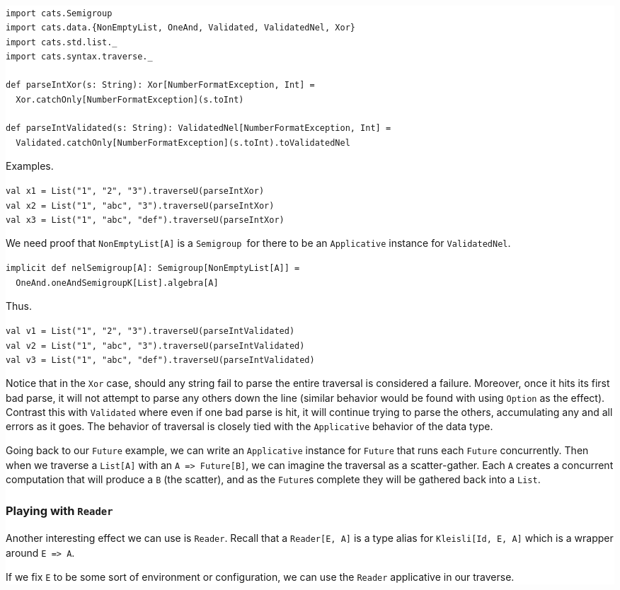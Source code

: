 ```tut:silent
import cats.Semigroup
import cats.data.{NonEmptyList, OneAnd, Validated, ValidatedNel, Xor}
import cats.std.list._
import cats.syntax.traverse._

def parseIntXor(s: String): Xor[NumberFormatException, Int] =
  Xor.catchOnly[NumberFormatException](s.toInt)

def parseIntValidated(s: String): ValidatedNel[NumberFormatException, Int] =
  Validated.catchOnly[NumberFormatException](s.toInt).toValidatedNel
```

Examples.

```tut
val x1 = List("1", "2", "3").traverseU(parseIntXor)
val x2 = List("1", "abc", "3").traverseU(parseIntXor)
val x3 = List("1", "abc", "def").traverseU(parseIntXor)
```

We need proof that `NonEmptyList[A]` is a `Semigroup `for there to be an `Applicative` instance for 
`ValidatedNel`.

```tut:silent
implicit def nelSemigroup[A]: Semigroup[NonEmptyList[A]] =
  OneAnd.oneAndSemigroupK[List].algebra[A]
```

Thus.

```tut
val v1 = List("1", "2", "3").traverseU(parseIntValidated)
val v2 = List("1", "abc", "3").traverseU(parseIntValidated)
val v3 = List("1", "abc", "def").traverseU(parseIntValidated)
```

Notice that in the `Xor` case, should any string fail to parse the entire traversal
is considered a failure. Moreover, once it hits its first bad parse, it will not
attempt to parse any others down the line (similar behavior would be found with
using `Option` as the effect). Contrast this with `Validated` where even
if one bad parse is hit, it will continue trying to parse the others, accumulating
any and all errors as it goes. The behavior of traversal is closely tied with the
`Applicative` behavior of the data type.

Going back to our `Future` example, we can write an `Applicative` instance for
`Future` that runs each `Future` concurrently. Then when we traverse a `List[A]`
with an `A => Future[B]`, we can imagine the traversal as a scatter-gather.
Each `A` creates a concurrent computation that will produce a `B` (the scatter),
and as the `Future`s complete they will be gathered back into a `List`.

### Playing with `Reader`
Another interesting effect we can use is `Reader`. Recall that a `Reader[E, A]` is
a type alias for `Kleisli[Id, E, A]` which is a wrapper around `E => A`.

If we fix `E` to be some sort of environment or configuration, we can use the
`Reader` applicative in our traverse.
